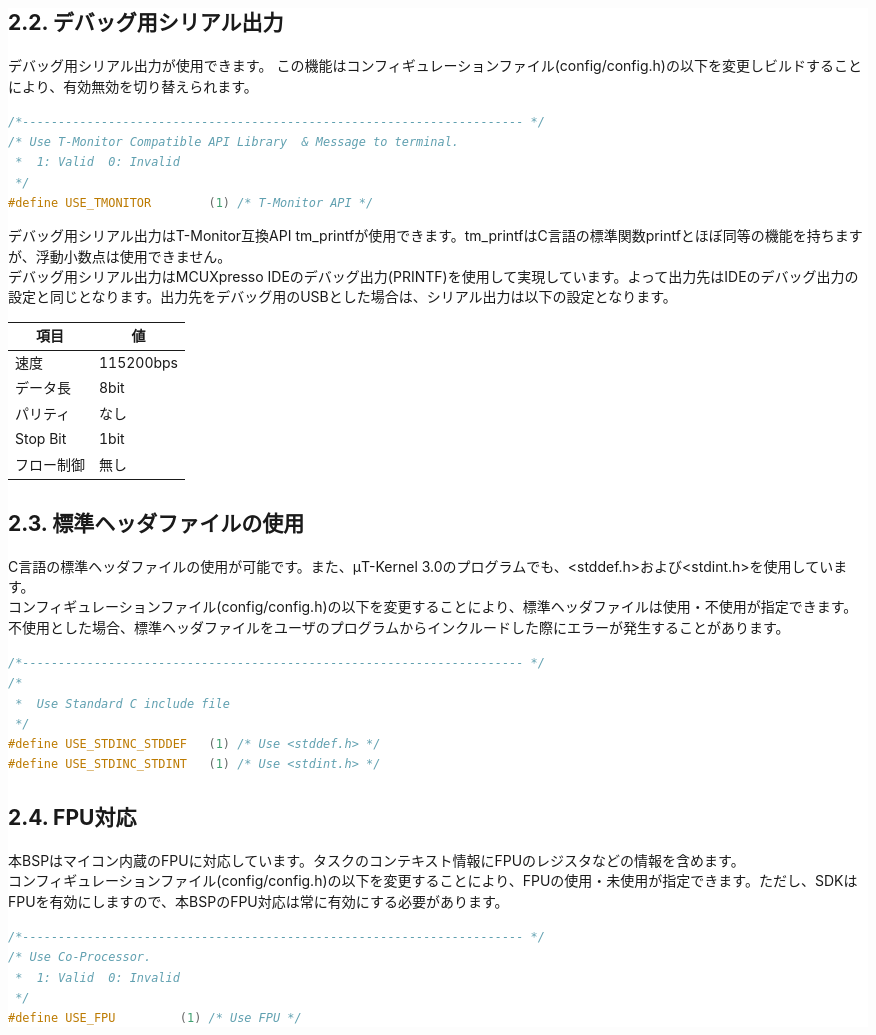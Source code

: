 ## 2.2. デバッグ用シリアル出力
デバッグ用シリアル出力が使用できます。
この機能はコンフィギュレーションファイル(config/config.h)の以下を変更しビルドすることにより、有効無効を切り替えられます。

```c
/*---------------------------------------------------------------------- */
/* Use T-Monitor Compatible API Library  & Message to terminal.
 *  1: Valid  0: Invalid
 */
#define	USE_TMONITOR		(1)	/* T-Monitor API */
```

デバッグ用シリアル出力はT-Monitor互換API tm_printfが使用できます。tm_printfはC言語の標準関数printfとほぼ同等の機能を持ちますが、浮動小数点は使用できません。  
デバッグ用シリアル出力はMCUXpresso IDEのデバッグ出力(PRINTF)を使用して実現しています。よって出力先はIDEのデバッグ出力の設定と同じとなります。出力先をデバッグ用のUSBとした場合は、シリアル出力は以下の設定となります。  

| 項目       | 値         |
| -------- | --------- |
| 速度       | 115200bps |
| データ長     | 8bit      |
| パリティ     | なし        |
| Stop Bit | 1bit      |
| フロー制御    | 無し        |

## 2.3. 標準ヘッダファイルの使用
C言語の標準ヘッダファイルの使用が可能です。また、μT-Kernel 3.0のプログラムでも、<stddef.h>および<stdint.h>を使用しています。  
コンフィギュレーションファイル(config/config.h)の以下を変更することにより、標準ヘッダファイルは使用・不使用が指定できます。不使用とした場合、標準ヘッダファイルをユーザのプログラムからインクルードした際にエラーが発生することがあります。  

```C
/*---------------------------------------------------------------------- */
/*
 *	Use Standard C include file
 */
#define USE_STDINC_STDDEF	(1)	/* Use <stddef.h> */
#define USE_STDINC_STDINT	(1) /* Use <stdint.h> */
```

## 2.4. FPU対応
本BSPはマイコン内蔵のFPUに対応しています。タスクのコンテキスト情報にFPUのレジスタなどの情報を含めます。  
コンフィギュレーションファイル(config/config.h)の以下を変更することにより、FPUの使用・未使用が指定できます。ただし、SDKはFPUを有効にしますので、本BSPのFPU対応は常に有効にする必要があります。  

```C
/*---------------------------------------------------------------------- */
/* Use Co-Processor.
 *  1: Valid  0: Invalid
 */
#define	USE_FPU			(1)	/* Use FPU */
```

